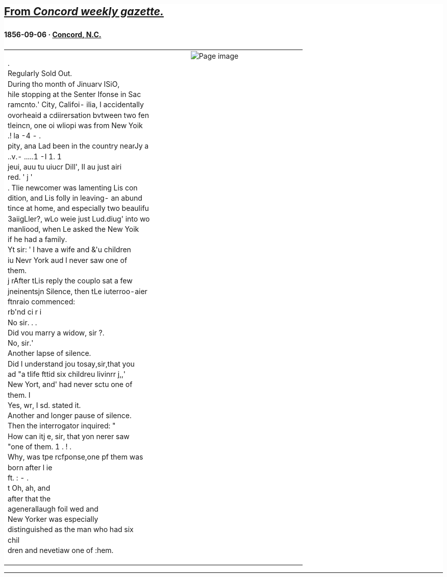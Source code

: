 
## [From _Concord weekly gazette._](https://newspapers.digitalnc.org/lccn/sn91068282/1856-09-06/ed-1/seq-4/)

#### 1856-09-06 &middot; [Concord, N.C.](http://dbpedia.org/resource/Concord%2C_North_Carolina)

<table style="width: 100%;"><tr><td style="width: 50%">

.  
Regularly Sold Out.  
During tho month of Jinuarv ISiO,  
hile stopping at the Senter Ifonse in Sac  
ramcnto.&#x27; City, Califoi- ilia, I accidentally  
ovorheaid a cdiirersation bvtween two fen  
tleincn, one oi wliopi was from New Yoik  
.! la -4 - .  
pity, ana Lad been in the country nearJy a  
..v.- .....1 -I 1. 1  
jeui, auu tu uiucr Dill&#x27;, II au just airi  
red. &#x27; j &#x27;  
. Tlie newcomer was lamenting Lis con  
dition, and Lis folly in leaving- an abund  
tince at home, and especially two beaulifu  
3aiigLler?, wLo weie just Lud.diug&#x27; into wo  
manliood, when Le asked the New Yoik  
if he had a family.  
Yt sir: &#x27; I have a wife and &amp;&#x27;u children  
iu Nevr York aud I never saw one of  
them.  
j rAfter tLis reply the couplo sat a few  
jneinentsjn Silence, then tLe iuterroo-aier  
ftnraio commenced:  
rb&#x27;nd ci r i  
No sir. . .  
Did vou marry a widow, sir ?.  
No, sir.&#x27;  
Another lapse of silence.  
Did I understand jou tosay,sir,that you  
ad &quot;a tlife fttid six childreu livinrr j,,&#x27;  
New Yort, and&#x27; had never sctu one of  
them. I  
Yes, wr, I sd. stated it.  
Another and longer pause of silence.  
Then the interrogator inquired: &quot;  
How can itj e, sir, that yon nerer saw  
&quot;one of them. 1 . ! .  
Why, was tpe rcfponse,one pf them was  
born after l ie  
ft. : - .  
t Oh, ah, and  
after that the  
agenerallaugh foil wed and  
New Yorker was especially  
distinguished as the man who had six chil­  
dren and nevetiaw one of :hem.
</td><td style="width: 50%; max-height: 75%; margin: auto; display: block;">
<img alt="Page image" src="https://newspapers.digitalnc.org/images/iiif/batch_ncu_ConWGaz1n_ver01%2Fdata%2F1856090601%2F0310.jp2/pct:7.551937,64.495355,12.212240,27.407095/!600,600/0/default.jpg"/>
</td>
</tr></table>

---